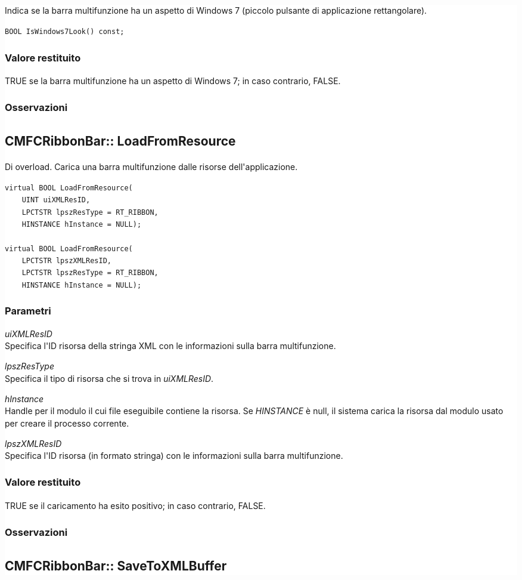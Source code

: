 Indica se la barra multifunzione ha un aspetto di Windows 7 (piccolo pulsante di applicazione rettangolare).

```
BOOL IsWindows7Look() const;
```

### <a name="return-value"></a>Valore restituito

TRUE se la barra multifunzione ha un aspetto di Windows 7; in caso contrario, FALSE.

### <a name="remarks"></a>Osservazioni

## <a name="cmfcribbonbarloadfromresource"></a><a name="loadfromresource"></a> CMFCRibbonBar:: LoadFromResource

Di overload. Carica una barra multifunzione dalle risorse dell'applicazione.

```
virtual BOOL LoadFromResource(
    UINT uiXMLResID,
    LPCTSTR lpszResType = RT_RIBBON,
    HINSTANCE hInstance = NULL);

virtual BOOL LoadFromResource(
    LPCTSTR lpszXMLResID,
    LPCTSTR lpszResType = RT_RIBBON,
    HINSTANCE hInstance = NULL);
```

### <a name="parameters"></a>Parametri

*uiXMLResID*<br/>
Specifica l'ID risorsa della stringa XML con le informazioni sulla barra multifunzione.

*lpszResType*<br/>
Specifica il tipo di risorsa che si trova in *uiXMLResID*.

*hInstance*<br/>
Handle per il modulo il cui file eseguibile contiene la risorsa. Se *HINSTANCE* è null, il sistema carica la risorsa dal modulo usato per creare il processo corrente.

*lpszXMLResID*<br/>
Specifica l'ID risorsa (in formato stringa) con le informazioni sulla barra multifunzione.

### <a name="return-value"></a>Valore restituito

TRUE se il caricamento ha esito positivo; in caso contrario, FALSE.

### <a name="remarks"></a>Osservazioni

## <a name="cmfcribbonbarsavetoxmlbuffer"></a><a name="savetoxmlbuffer"></a> CMFCRibbonBar:: SaveToXMLBuffer
